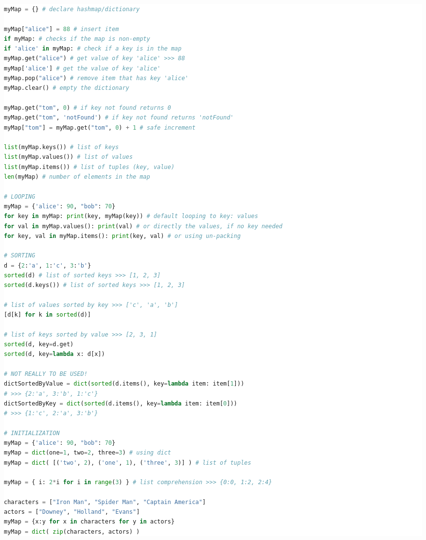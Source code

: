 ```python
myMap = {} # declare hashmap/dictionary

myMap["alice"] = 88 # insert item
if myMap: # checks if the map is non-empty
if 'alice' in myMap: # check if a key is in the map
myMap.get("alice") # get value of key 'alice' >>> 88
myMap['alice'] # get the value of key 'alice'
myMap.pop("alice") # remove item that has key 'alice'
myMap.clear() # empty the dictionary

myMap.get("tom", 0) # if key not found returns 0
myMap.get("tom", 'notFound') # if key not found returns 'notFound'
myMap["tom"] = myMap.get("tom", 0) + 1 # safe increment

list(myMap.keys()) # list of keys 
list(myMap.values()) # list of values
list(myMap.items()) # list of tuples (key, value)
len(myMap) # number of elements in the map

# LOOPING
myMap = {'alice': 90, "bob": 70}
for key in myMap: print(key, myMap(key)) # default looping to key: values
for val in myMap.values(): print(val) # or directly the values, if no key needed
for key, val in myMap.items(): print(key, val) # or using un-packing

# SORTING
d = {2:'a', 1:'c', 3:'b'}
sorted(d) # list of sorted keys >>> [1, 2, 3]
sorted(d.keys()) # list of sorted keys >>> [1, 2, 3]

# list of values sorted by key >>> ['c', 'a', 'b']
[d[k] for k in sorted(d)]

# list of keys sorted by value >>> [2, 3, 1]
sorted(d, key=d.get)
sorted(d, key=lambda x: d[x])

# NOT REALLY TO BE USED!
dictSortedByValue = dict(sorted(d.items(), key=lambda item: item[1])) 
# >>> {2:'a', 3:'b', 1:'c'}
dictSortedByKey = dict(sorted(d.items(), key=lambda item: item[0])) 
# >>> {1:'c', 2:'a', 3:'b'}

# INITIALIZATION
myMap = {'alice': 90, "bob": 70}
myMap = dict(one=1, two=2, three=3) # using dict
myMap = dict( [('two', 2), ('one', 1), ('three', 3)] ) # list of tuples

myMap = { i: 2*i for i in range(3) } # list comprehension >>> {0:0, 1:2, 2:4} 

characters = ["Iron Man", "Spider Man", "Captain America"]
actors = ["Downey", "Holland", "Evans"]
myMap = {x:y for x in characters for y in actors}
myMap = dict( zip(characters, actors) )
```
